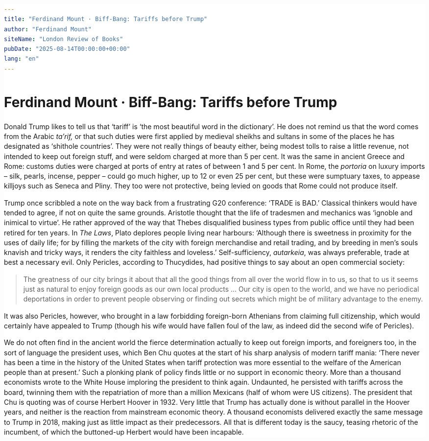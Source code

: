 ```yaml
---
title: "Ferdinand Mount · Biff-Bang: Tariffs before Trump"
author: "Ferdinand Mount"
siteName: "London Review of Books"
pubDate: "2025-08-14T00:00:00+00:00"
lang: "en"
---
```


# Ferdinand Mount · Biff-Bang: Tariffs before Trump

Donald Trump​ likes to tell us that ‘tariff’ is ‘the most beautiful word in the dictionary’. He does not remind us that the word comes from the Arabic _ta’rif,_ or that such duties were first applied by medieval sheikhs and sultans in some of the places he has designated as ‘shithole countries’. They were not really things of beauty either, being modest tolls to raise a little revenue, not intended to keep out foreign stuff, and were seldom charged at more than 5 per cent. It was the same in ancient Greece and Rome: customs duties were charged at ports of entry at rates of between 1 and 5 per cent. In Rome, the _portoria_ on luxury imports – silk, pearls, incense, pepper – could go much higher, up to 12 or even 25 per cent, but these were sumptuary taxes, to appease killjoys such as Seneca and Pliny. They too were not protective, being levied on goods that Rome could not produce itself.

Trump once scribbled a note on the way back from a frustrating G20 conference: ‘TRADE is BAD.’ Classical thinkers would have tended to agree, if not on quite the same grounds. Aristotle thought that the life of tradesmen and mechanics was ‘ignoble and inimical to virtue’. He rather approved of the way that Thebes disqualified business types from public office until they had been retired for ten years. In _The Laws_, Plato deplores people living near harbours: ‘Although there is sweetness in proximity for the uses of daily life; for by filling the markets of the city with foreign merchandise and retail trading, and by breeding in men’s souls knavish and tricky ways, it renders the city faithless and loveless.’ Self-sufficiency, _autarkeia_, was always preferable, trade at best a necessary evil. Only Pericles, according to Thucydides, had positive things to say about an open commercial society:

> The greatness of our city brings it about that all the good things from all over the world flow in to us, so that to us it seems just as natural to enjoy foreign goods as our own local products … Our city is open to the world, and we have no periodical deportations in order to prevent people observing or finding out secrets which might be of military advantage to the enemy.

It was also Pericles, however, who brought in a law forbidding foreign-born Athenians from claiming full citizenship, which would certainly have appealed to Trump (though his wife would have fallen foul of the law, as indeed did the second wife of Pericles).

We do not often find in the ancient world the fierce determination actually to keep out foreign imports, and foreigners too, in the sort of language the president uses, which Ben Chu quotes at the start of his sharp analysis of modern tariff mania: ‘There never has been a time in the history of the United States when tariff protection was more essential to the welfare of the American people than at present.’ Such a plonking plank of policy finds little or no support in economic theory. More than a thousand economists wrote to the White House imploring the president to think again. Undaunted, he persisted with tariffs across the board, twinning them with the repatriation of more than a million Mexicans (half of whom were US citizens). The president that Chu is quoting was of course Herbert Hoover in 1932. Very little that Trump has actually done is without parallel in the Hoover years, and neither is the reaction from mainstream economic theory. A thousand economists delivered exactly the same message to Trump in 2018, making just as little impact as their predecessors. All that is different today is the saucy, teasing rhetoric of the incumbent, of which the buttoned-up Herbert would have been incapable.
